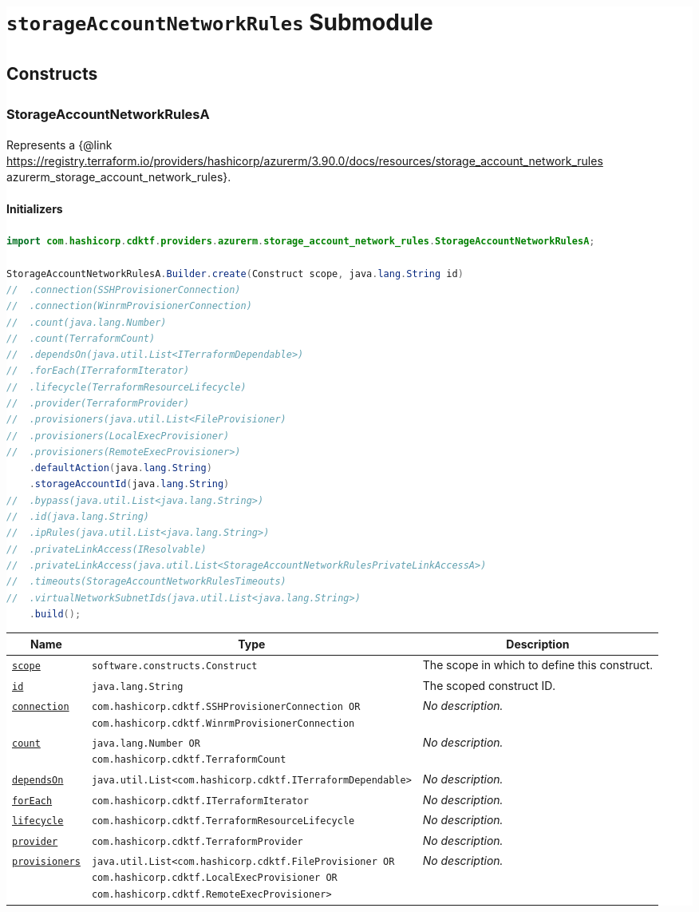 # `storageAccountNetworkRules` Submodule <a name="`storageAccountNetworkRules` Submodule" id="@cdktf/provider-azurerm.storageAccountNetworkRules"></a>

## Constructs <a name="Constructs" id="Constructs"></a>

### StorageAccountNetworkRulesA <a name="StorageAccountNetworkRulesA" id="@cdktf/provider-azurerm.storageAccountNetworkRules.StorageAccountNetworkRulesA"></a>

Represents a {@link https://registry.terraform.io/providers/hashicorp/azurerm/3.90.0/docs/resources/storage_account_network_rules azurerm_storage_account_network_rules}.

#### Initializers <a name="Initializers" id="@cdktf/provider-azurerm.storageAccountNetworkRules.StorageAccountNetworkRulesA.Initializer"></a>

```java
import com.hashicorp.cdktf.providers.azurerm.storage_account_network_rules.StorageAccountNetworkRulesA;

StorageAccountNetworkRulesA.Builder.create(Construct scope, java.lang.String id)
//  .connection(SSHProvisionerConnection)
//  .connection(WinrmProvisionerConnection)
//  .count(java.lang.Number)
//  .count(TerraformCount)
//  .dependsOn(java.util.List<ITerraformDependable>)
//  .forEach(ITerraformIterator)
//  .lifecycle(TerraformResourceLifecycle)
//  .provider(TerraformProvider)
//  .provisioners(java.util.List<FileProvisioner)
//  .provisioners(LocalExecProvisioner)
//  .provisioners(RemoteExecProvisioner>)
    .defaultAction(java.lang.String)
    .storageAccountId(java.lang.String)
//  .bypass(java.util.List<java.lang.String>)
//  .id(java.lang.String)
//  .ipRules(java.util.List<java.lang.String>)
//  .privateLinkAccess(IResolvable)
//  .privateLinkAccess(java.util.List<StorageAccountNetworkRulesPrivateLinkAccessA>)
//  .timeouts(StorageAccountNetworkRulesTimeouts)
//  .virtualNetworkSubnetIds(java.util.List<java.lang.String>)
    .build();
```

| **Name** | **Type** | **Description** |
| --- | --- | --- |
| <code><a href="#@cdktf/provider-azurerm.storageAccountNetworkRules.StorageAccountNetworkRulesA.Initializer.parameter.scope">scope</a></code> | <code>software.constructs.Construct</code> | The scope in which to define this construct. |
| <code><a href="#@cdktf/provider-azurerm.storageAccountNetworkRules.StorageAccountNetworkRulesA.Initializer.parameter.id">id</a></code> | <code>java.lang.String</code> | The scoped construct ID. |
| <code><a href="#@cdktf/provider-azurerm.storageAccountNetworkRules.StorageAccountNetworkRulesA.Initializer.parameter.connection">connection</a></code> | <code>com.hashicorp.cdktf.SSHProvisionerConnection OR com.hashicorp.cdktf.WinrmProvisionerConnection</code> | *No description.* |
| <code><a href="#@cdktf/provider-azurerm.storageAccountNetworkRules.StorageAccountNetworkRulesA.Initializer.parameter.count">count</a></code> | <code>java.lang.Number OR com.hashicorp.cdktf.TerraformCount</code> | *No description.* |
| <code><a href="#@cdktf/provider-azurerm.storageAccountNetworkRules.StorageAccountNetworkRulesA.Initializer.parameter.dependsOn">dependsOn</a></code> | <code>java.util.List<com.hashicorp.cdktf.ITerraformDependable></code> | *No description.* |
| <code><a href="#@cdktf/provider-azurerm.storageAccountNetworkRules.StorageAccountNetworkRulesA.Initializer.parameter.forEach">forEach</a></code> | <code>com.hashicorp.cdktf.ITerraformIterator</code> | *No description.* |
| <code><a href="#@cdktf/provider-azurerm.storageAccountNetworkRules.StorageAccountNetworkRulesA.Initializer.parameter.lifecycle">lifecycle</a></code> | <code>com.hashicorp.cdktf.TerraformResourceLifecycle</code> | *No description.* |
| <code><a href="#@cdktf/provider-azurerm.storageAccountNetworkRules.StorageAccountNetworkRulesA.Initializer.parameter.provider">provider</a></code> | <code>com.hashicorp.cdktf.TerraformProvider</code> | *No description.* |
| <code><a href="#@cdktf/provider-azurerm.storageAccountNetworkRules.StorageAccountNetworkRulesA.Initializer.parameter.provisioners">provisioners</a></code> | <code>java.util.List<com.hashicorp.cdktf.FileProvisioner OR com.hashicorp.cdktf.LocalExecProvisioner OR com.hashicorp.cdktf.RemoteExecProvisioner></code> | *No description.* |